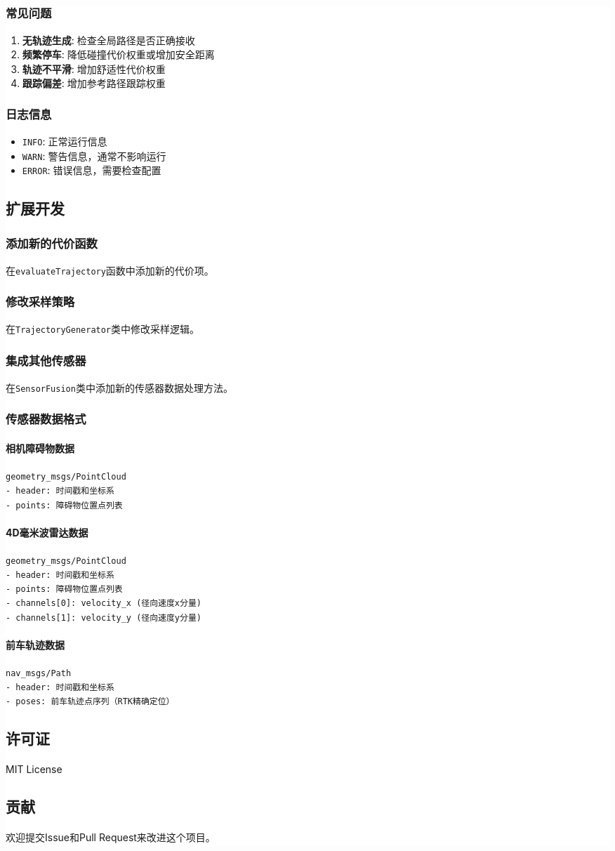 ### 常见问题

1. **无轨迹生成**: 检查全局路径是否正确接收
2. **频繁停车**: 降低碰撞代价权重或增加安全距离
3. **轨迹不平滑**: 增加舒适性代价权重
4. **跟踪偏差**: 增加参考路径跟踪权重

### 日志信息

- `INFO`: 正常运行信息
- `WARN`: 警告信息，通常不影响运行
- `ERROR`: 错误信息，需要检查配置

## 扩展开发

### 添加新的代价函数

在`evaluateTrajectory`函数中添加新的代价项。

### 修改采样策略

在`TrajectoryGenerator`类中修改采样逻辑。

### 集成其他传感器

在`SensorFusion`类中添加新的传感器数据处理方法。

### 传感器数据格式

#### 相机障碍物数据
```
geometry_msgs/PointCloud
- header: 时间戳和坐标系
- points: 障碍物位置点列表
```

#### 4D毫米波雷达数据
```
geometry_msgs/PointCloud
- header: 时间戳和坐标系
- points: 障碍物位置点列表
- channels[0]: velocity_x (径向速度x分量)
- channels[1]: velocity_y (径向速度y分量)
```

#### 前车轨迹数据
```
nav_msgs/Path
- header: 时间戳和坐标系
- poses: 前车轨迹点序列（RTK精确定位）
```

## 许可证

MIT License

## 贡献

欢迎提交Issue和Pull Request来改进这个项目。